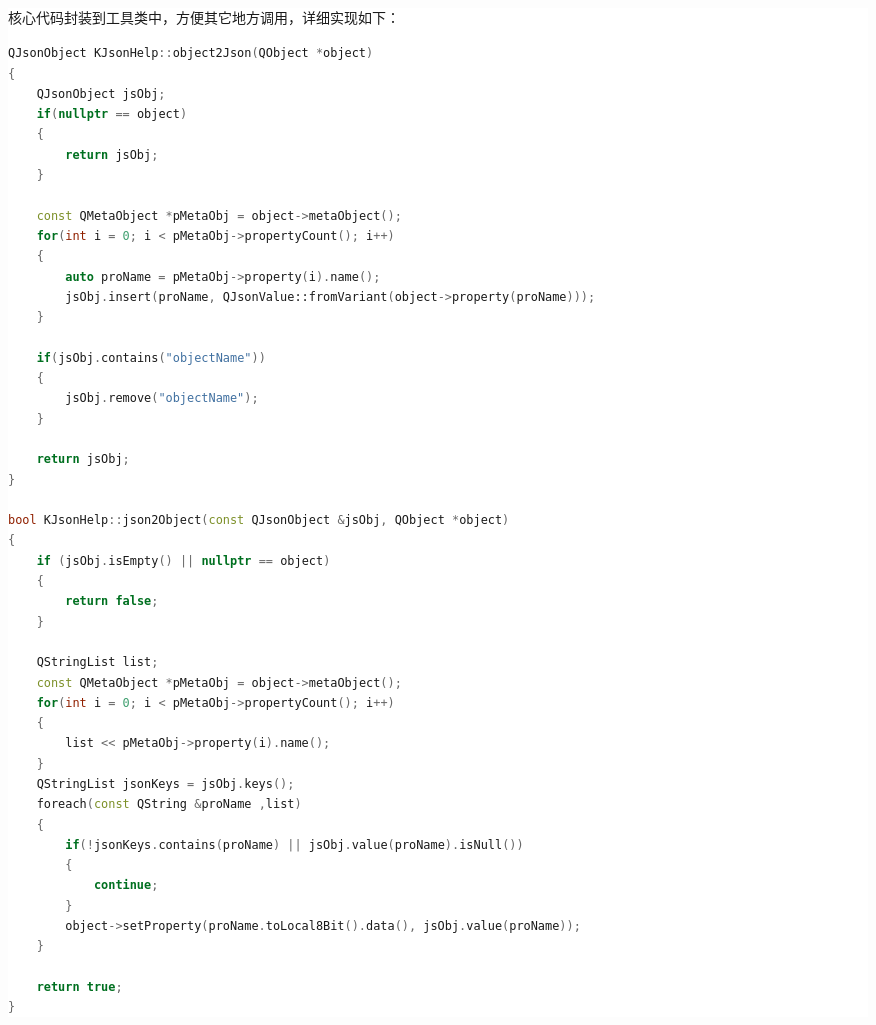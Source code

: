 核心代码封装到工具类中，方便其它地方调用，详细实现如下：

```C++
QJsonObject KJsonHelp::object2Json(QObject *object)
{
    QJsonObject jsObj;
    if(nullptr == object)
    {
        return jsObj;
    }

    const QMetaObject *pMetaObj = object->metaObject();
    for(int i = 0; i < pMetaObj->propertyCount(); i++)
    {
        auto proName = pMetaObj->property(i).name();
        jsObj.insert(proName, QJsonValue::fromVariant(object->property(proName)));
    }

    if(jsObj.contains("objectName"))
    {
        jsObj.remove("objectName");
    }

    return jsObj;
}

bool KJsonHelp::json2Object(const QJsonObject &jsObj, QObject *object)
{
    if (jsObj.isEmpty() || nullptr == object)
    {
        return false;
    }

    QStringList list;
    const QMetaObject *pMetaObj = object->metaObject();
    for(int i = 0; i < pMetaObj->propertyCount(); i++)
    {
        list << pMetaObj->property(i).name();
    }
    QStringList jsonKeys = jsObj.keys();
    foreach(const QString &proName ,list)
    {
        if(!jsonKeys.contains(proName) || jsObj.value(proName).isNull())
        {
            continue;
        }
        object->setProperty(proName.toLocal8Bit().data(), jsObj.value(proName));
    }

    return true;
}
```
